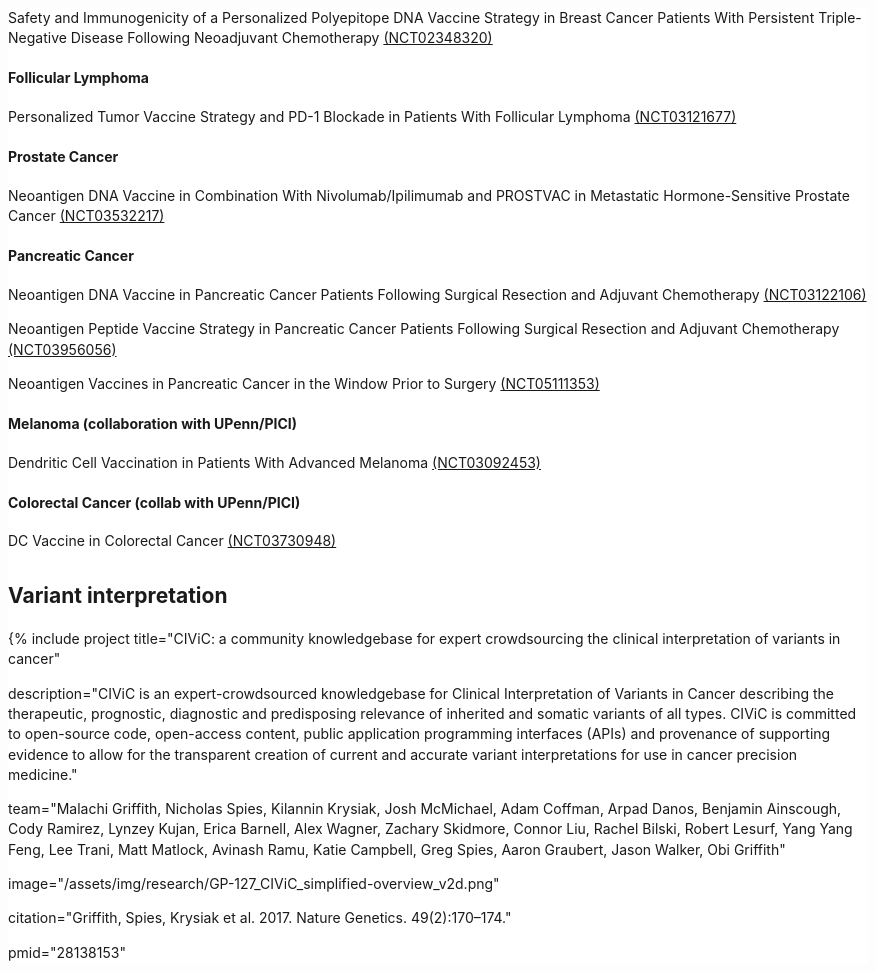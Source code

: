 Safety and Immunogenicity of a Personalized Polyepitope DNA Vaccine Strategy in Breast Cancer Patients With Persistent Triple-Negative Disease Following Neoadjuvant Chemotherapy [(NCT02348320)](https://clinicaltrials.gov/ct2/show/NCT02348320)

#### Follicular Lymphoma

Personalized Tumor Vaccine Strategy and PD-1 Blockade in Patients With Follicular Lymphoma [(NCT03121677)](https://clinicaltrials.gov/ct2/show/NCT03121677)

#### Prostate Cancer

Neoantigen DNA Vaccine in Combination With Nivolumab/Ipilimumab and PROSTVAC in Metastatic Hormone-Sensitive Prostate Cancer [(NCT03532217)](https://clinicaltrials.gov/ct2/show/NCT03532217)

#### Pancreatic Cancer

Neoantigen DNA Vaccine in Pancreatic Cancer Patients Following Surgical Resection and Adjuvant Chemotherapy [(NCT03122106)](https://clinicaltrials.gov/ct2/show/NCT03122106)

Neoantigen Peptide Vaccine Strategy in Pancreatic Cancer Patients Following Surgical Resection and Adjuvant Chemotherapy [(NCT03956056)](https://clinicaltrials.gov/ct2/show/NCT03956056)

Neoantigen Vaccines in Pancreatic Cancer in the Window Prior to Surgery [(NCT05111353)](https://clinicaltrials.gov/ct2/show/NCT05111353)

#### Melanoma (collaboration with UPenn/PICI)

Dendritic Cell Vaccination in Patients With Advanced Melanoma [(NCT03092453)](https://clinicaltrials.gov/ct2/show/NCT03092453)

#### Colorectal Cancer (collab with UPenn/PICI)

DC Vaccine in Colorectal Cancer [(NCT03730948)](https://clinicaltrials.gov/ct2/show/NCT03730948)

<h2 data-magellan-destination="Variant_interpretation">Variant interpretation</h2>
<a name="Variant_interpretation"></a>

{% include project
  title="CIViC: a community knowledgebase for expert crowdsourcing the clinical interpretation of variants in cancer"

  description="CIViC is an expert-crowdsourced knowledgebase for Clinical Interpretation of Variants in Cancer describing the therapeutic, prognostic, diagnostic and predisposing relevance of inherited and somatic variants of all types. CIViC is committed to open-source code, open-access content, public application programming interfaces (APIs) and provenance of supporting evidence to allow for the transparent creation of current and accurate variant interpretations for use in cancer precision medicine."

  team="Malachi Griffith, Nicholas Spies, Kilannin Krysiak, Josh McMichael, Adam Coffman, Arpad Danos, Benjamin Ainscough, Cody Ramirez, Lynzey Kujan, Erica Barnell, Alex Wagner, Zachary Skidmore, Connor Liu, Rachel Bilski, Robert Lesurf, Yang Yang Feng, Lee Trani, Matt Matlock, Avinash Ramu, Katie Campbell, Greg Spies, Aaron Graubert, Jason Walker, Obi Griffith"

  image="/assets/img/research/GP-127_CIViC_simplified-overview_v2d.png"

  citation="Griffith, Spies, Krysiak et al. 2017. Nature Genetics. 49(2):170–174."

  pmid="28138153"
